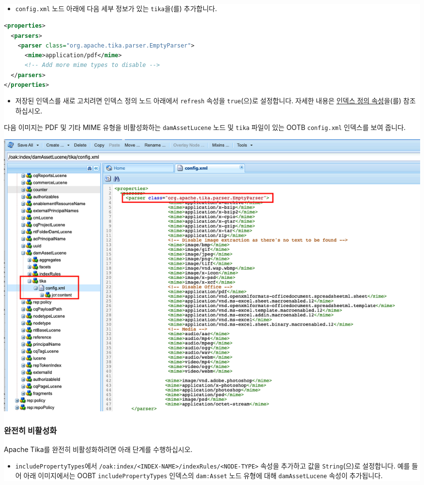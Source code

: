- `config.xml` 노드 아래에 다음 세부 정보가 있는 `tika`을(를) 추가합니다.

```xml
<properties>
  <parsers>
    <parser class="org.apache.tika.parser.EmptyParser">
      <mime>application/pdf</mime>
      <!-- Add more mime types to disable -->
  </parsers>
</properties>
```

- 저장된 인덱스를 새로 고치려면 인덱스 정의 노드 아래에서 `refresh` 속성을 `true`(으)로 설정합니다. 자세한 내용은 [인덱스 정의 속성](https://jackrabbit.apache.org/oak/docs/query/lucene.html#index-definition:~:text=Defaults%20to%2010000-,refresh,-Optional%20boolean%20property)을(를) 참조하십시오.

다음 이미지는 PDF 및 기타 MIME 유형을 비활성화하는 `damAssetLucene` 노드 및 `tika` 파일이 있는 OOTB `config.xml` 인덱스를 보여 줍니다.

![tika 노드가 있는 OOTB damAssetLucene 인덱스](./assets/understand-indexing-best-practices/ootb-index-with-tika-node.png)

### 완전히 비활성화

Apache Tika를 완전히 비활성화하려면 아래 단계를 수행하십시오.

- `includePropertyTypes`에서 `/oak:index/<INDEX-NAME>/indexRules/<NODE-TYPE>` 속성을 추가하고 값을 `String`(으)로 설정합니다. 예를 들어 아래 이미지에서는 OOBT `includePropertyTypes` 인덱스의 `dam:Asset` 노드 유형에 대해 `damAssetLucene` 속성이 추가됩니다.
